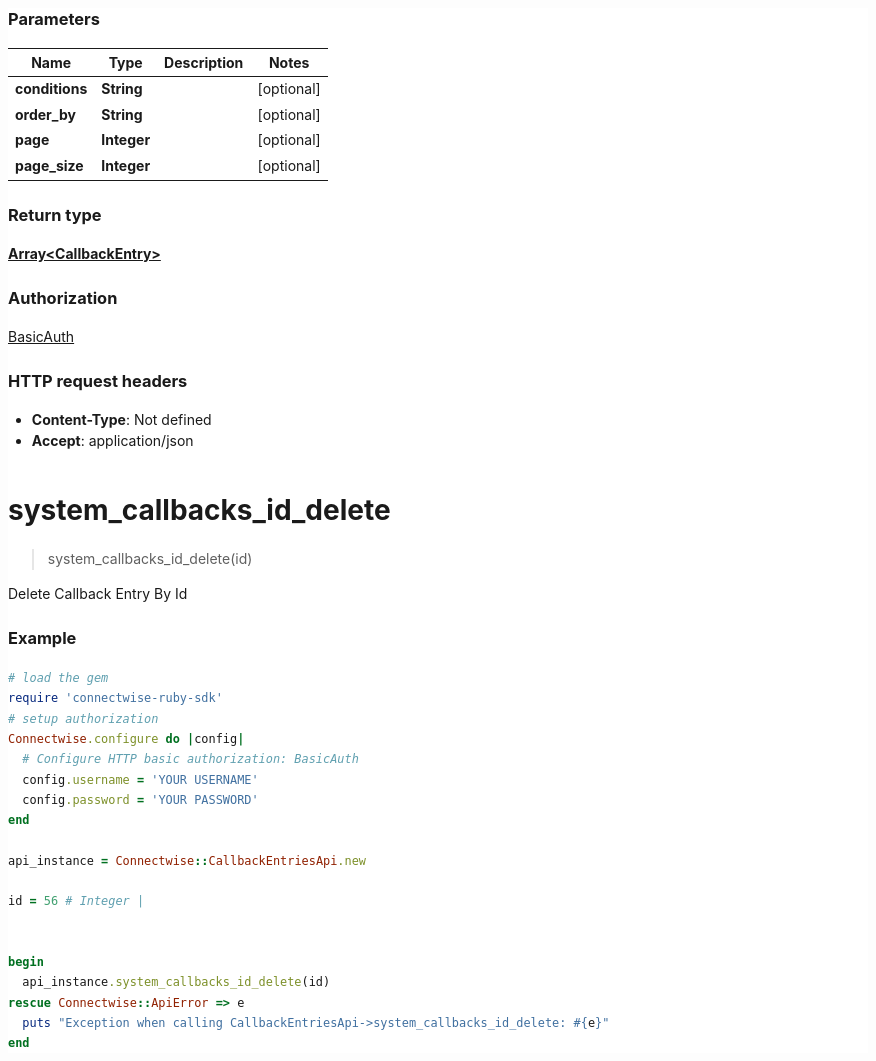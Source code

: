 ### Parameters

Name | Type | Description  | Notes
------------- | ------------- | ------------- | -------------
 **conditions** | **String**|  | [optional] 
 **order_by** | **String**|  | [optional] 
 **page** | **Integer**|  | [optional] 
 **page_size** | **Integer**|  | [optional] 

### Return type

[**Array&lt;CallbackEntry&gt;**](CallbackEntry.md)

### Authorization

[BasicAuth](../README.md#BasicAuth)

### HTTP request headers

 - **Content-Type**: Not defined
 - **Accept**: application/json



# **system_callbacks_id_delete**
> system_callbacks_id_delete(id)



Delete Callback Entry By Id

### Example
```ruby
# load the gem
require 'connectwise-ruby-sdk'
# setup authorization
Connectwise.configure do |config|
  # Configure HTTP basic authorization: BasicAuth
  config.username = 'YOUR USERNAME'
  config.password = 'YOUR PASSWORD'
end

api_instance = Connectwise::CallbackEntriesApi.new

id = 56 # Integer | 


begin
  api_instance.system_callbacks_id_delete(id)
rescue Connectwise::ApiError => e
  puts "Exception when calling CallbackEntriesApi->system_callbacks_id_delete: #{e}"
end
```
